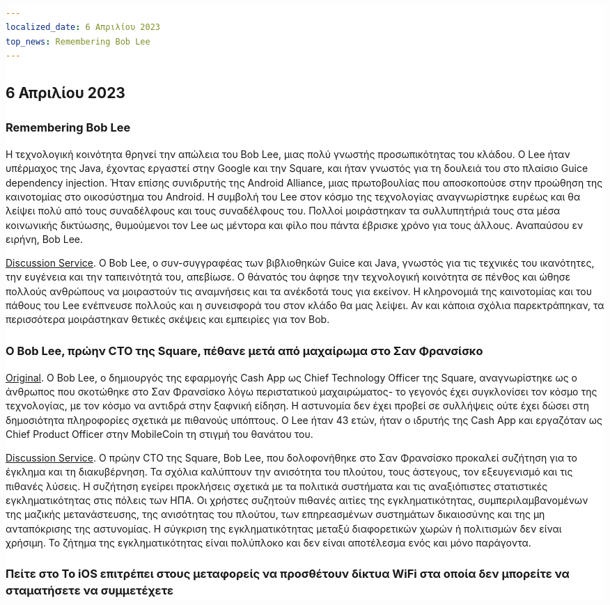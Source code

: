 ```yaml
---
localized_date: 6 Απριλίου 2023
top_news: Remembering Bob Lee
---
```




## 6 Απριλίου 2023

### Remembering Bob Lee

Η τεχνολογική κοινότητα θρηνεί την απώλεια του Bob Lee, μιας πολύ γνωστής προσωπικότητας του κλάδου. Ο Lee ήταν υπέρμαχος της Java, έχοντας εργαστεί στην Google και την Square, και ήταν γνωστός για τη δουλειά του στο πλαίσιο Guice dependency injection. Ήταν επίσης συνιδρυτής της Android Alliance, μιας πρωτοβουλίας που αποσκοπούσε στην προώθηση της καινοτομίας στο οικοσύστημα του Android. Η συμβολή του Lee στον κόσμο της τεχνολογίας αναγνωρίστηκε ευρέως και θα λείψει πολύ από τους συναδέλφους και τους συναδέλφους του. Πολλοί μοιράστηκαν τα συλλυπητήριά τους στα μέσα κοινωνικής δικτύωσης, θυμούμενοι τον Lee ως μέντορα και φίλο που πάντα έβρισκε χρόνο για τους άλλους. Αναπαύσου εν ειρήνη, Bob Lee.

[Discussion Service](http://news.ycombinator.com/item?id=35457341).
Ο Bob Lee, ο συν-συγγραφέας των βιβλιοθηκών Guice και Java, γνωστός για τις τεχνικές του ικανότητες, την ευγένεια και την ταπεινότητά του, απεβίωσε. Ο θάνατός του άφησε την τεχνολογική κοινότητα σε πένθος και ώθησε πολλούς ανθρώπους να μοιραστούν τις αναμνήσεις και τα ανέκδοτά τους για εκείνον. Η κληρονομιά της καινοτομίας και του πάθους του Lee ενέπνευσε πολλούς και η συνεισφορά του στον κλάδο θα μας λείψει. Αν και κάποια σχόλια παρεκτράπηκαν, τα περισσότερα μοιράστηκαν θετικές σκέψεις και εμπειρίες για τον Bob.

### Ο Bob Lee, πρώην CTO της Square, πέθανε μετά από μαχαίρωμα στο Σαν Φρανσίσκο

[Original](https://www.sfgate.com/bayarea/article/mill-valley-man-killed-sf-stabbing-17878809.php).
Ο Bob Lee, ο δημιουργός της εφαρμογής Cash App ως Chief Technology Officer της Square, αναγνωρίστηκε ως ο άνθρωπος που σκοτώθηκε στο Σαν Φρανσίσκο λόγω περιστατικού μαχαιρώματος- το γεγονός έχει συγκλονίσει τον κόσμο της τεχνολογίας, με τον κόσμο να αντιδρά στην ξαφνική είδηση. Η αστυνομία δεν έχει προβεί σε συλλήψεις ούτε έχει δώσει στη δημοσιότητα πληροφορίες σχετικά με πιθανούς υπόπτους. Ο Lee ήταν 43 ετών, ήταν ο ιδρυτής της Cash App και εργαζόταν ως Chief Product Officer στην MobileCoin τη στιγμή του θανάτου του.

[Discussion Service](http://news.ycombinator.com/item?id=35448899).
Ο πρώην CTO της Square, Bob Lee, που δολοφονήθηκε στο Σαν Φρανσίσκο προκαλεί συζήτηση για το έγκλημα και τη διακυβέρνηση. Τα σχόλια καλύπτουν την ανισότητα του πλούτου, τους άστεγους, τον εξευγενισμό και τις πιθανές λύσεις. Η συζήτηση εγείρει προκλήσεις σχετικά με τα πολιτικά συστήματα και τις αναξιόπιστες στατιστικές εγκληματικότητας στις πόλεις των ΗΠΑ. Οι χρήστες συζητούν πιθανές αιτίες της εγκληματικότητας, συμπεριλαμβανομένων της μαζικής μετανάστευσης, της ανισότητας του πλούτου, των επηρεασμένων συστημάτων δικαιοσύνης και της μη ανταπόκρισης της αστυνομίας. Η σύγκριση της εγκληματικότητας μεταξύ διαφορετικών χωρών ή πολιτισμών δεν είναι χρήσιμη. Το ζήτημα της εγκληματικότητας είναι πολύπλοκο και δεν είναι αποτέλεσμα ενός και μόνο παράγοντα.

### Πείτε στο Το iOS επιτρέπει στους μεταφορείς να προσθέτουν δίκτυα WiFi στα οποία δεν μπορείτε να σταματήσετε να συμμετέχετε
